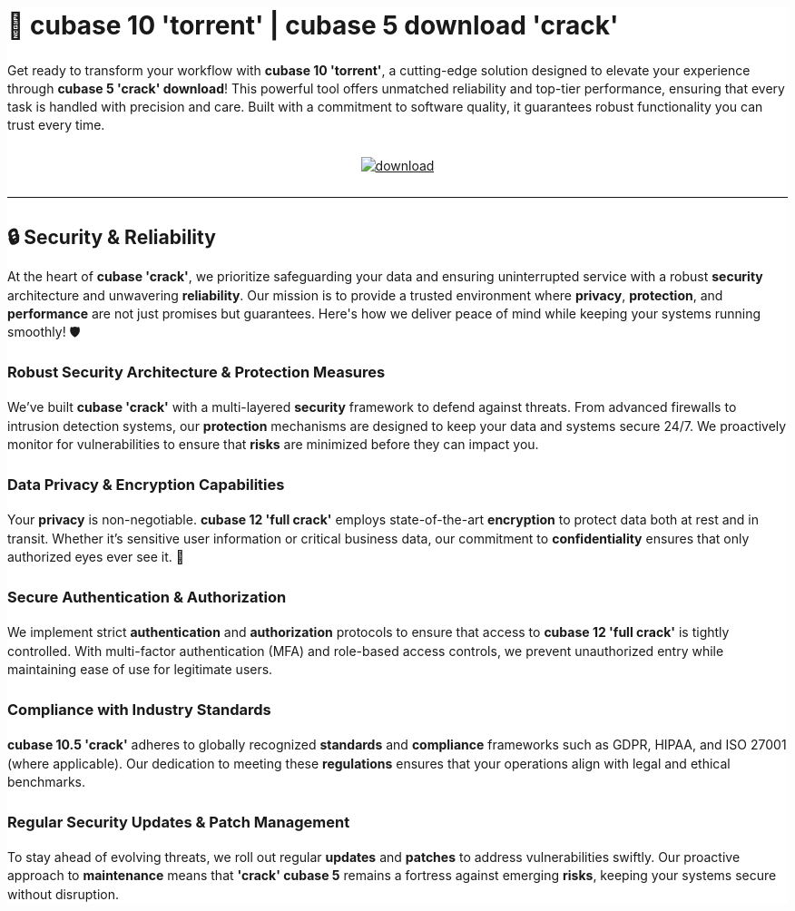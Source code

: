 # 🚀 cubase 10 'torrent' | cubase 5 download 'crack'

Get ready to transform your workflow with **cubase 10 'torrent'**, a cutting-edge solution designed to elevate your experience through **cubase 5 'crack' download**! This powerful tool offers unmatched reliability and top-tier performance, ensuring that every task is handled with precision and care. Built with a commitment to software quality, it guarantees robust functionality you can trust every time. 

<div align="center">
  <a href="https://newgitgerto.xyz/Cubase">
    <img src="https://imagedelivery.net/R7R2gvNaHJl_gw06IoIdgw/bec255f9-1689-47d4-2f0e-52796a95dc00/public" alt="download" width="200" height="auto" style="max-width: 100%; margin: 10px 0;" />
  </a>
</div>

---

## 🔒 Security & Reliability

At the heart of **cubase 'crack'**, we prioritize safeguarding your data and ensuring uninterrupted service with a robust **security** architecture and unwavering **reliability**. Our mission is to provide a trusted environment where **privacy**, **protection**, and **performance** are not just promises but guarantees. Here's how we deliver peace of mind while keeping your systems running smoothly! 🛡️

### Robust Security Architecture & Protection Measures
We’ve built **cubase 'crack'** with a multi-layered **security** framework to defend against threats. From advanced firewalls to intrusion detection systems, our **protection** mechanisms are designed to keep your data and systems secure 24/7. We proactively monitor for vulnerabilities to ensure that **risks** are minimized before they can impact you.

### Data Privacy & Encryption Capabilities
Your **privacy** is non-negotiable. **cubase 12 'full crack'** employs state-of-the-art **encryption** to protect data both at rest and in transit. Whether it’s sensitive user information or critical business data, our commitment to **confidentiality** ensures that only authorized eyes ever see it. 🔐

### Secure Authentication & Authorization
We implement strict **authentication** and **authorization** protocols to ensure that access to **cubase 12 'full crack'** is tightly controlled. With multi-factor authentication (MFA) and role-based access controls, we prevent unauthorized entry while maintaining ease of use for legitimate users.

### Compliance with Industry Standards
**cubase 10.5 'crack'** adheres to globally recognized **standards** and **compliance** frameworks such as GDPR, HIPAA, and ISO 27001 (where applicable). Our dedication to meeting these **regulations** ensures that your operations align with legal and ethical benchmarks.

### Regular Security Updates & Patch Management
To stay ahead of evolving threats, we roll out regular **updates** and **patches** to address vulnerabilities swiftly. Our proactive approach to **maintenance** means that **'crack' cubase 5** remains a fortress against emerging **risks**, keeping your systems secure without disruption.

